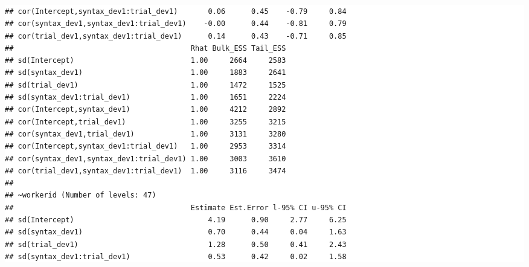    ## cor(Intercept,syntax_dev1:trial_dev1)       0.06      0.45    -0.79     0.84
    ## cor(syntax_dev1,syntax_dev1:trial_dev1)    -0.00      0.44    -0.81     0.79
    ## cor(trial_dev1,syntax_dev1:trial_dev1)      0.14      0.43    -0.71     0.85
    ##                                         Rhat Bulk_ESS Tail_ESS
    ## sd(Intercept)                           1.00     2664     2583
    ## sd(syntax_dev1)                         1.00     1883     2641
    ## sd(trial_dev1)                          1.00     1472     1525
    ## sd(syntax_dev1:trial_dev1)              1.00     1651     2224
    ## cor(Intercept,syntax_dev1)              1.00     4212     2892
    ## cor(Intercept,trial_dev1)               1.00     3255     3215
    ## cor(syntax_dev1,trial_dev1)             1.00     3131     3280
    ## cor(Intercept,syntax_dev1:trial_dev1)   1.00     2953     3314
    ## cor(syntax_dev1,syntax_dev1:trial_dev1) 1.00     3003     3610
    ## cor(trial_dev1,syntax_dev1:trial_dev1)  1.00     3116     3474
    ## 
    ## ~workerid (Number of levels: 47) 
    ##                                         Estimate Est.Error l-95% CI u-95% CI
    ## sd(Intercept)                               4.19      0.90     2.77     6.25
    ## sd(syntax_dev1)                             0.70      0.44     0.04     1.63
    ## sd(trial_dev1)                              1.28      0.50     0.41     2.43
    ## sd(syntax_dev1:trial_dev1)                  0.53      0.42     0.02     1.58